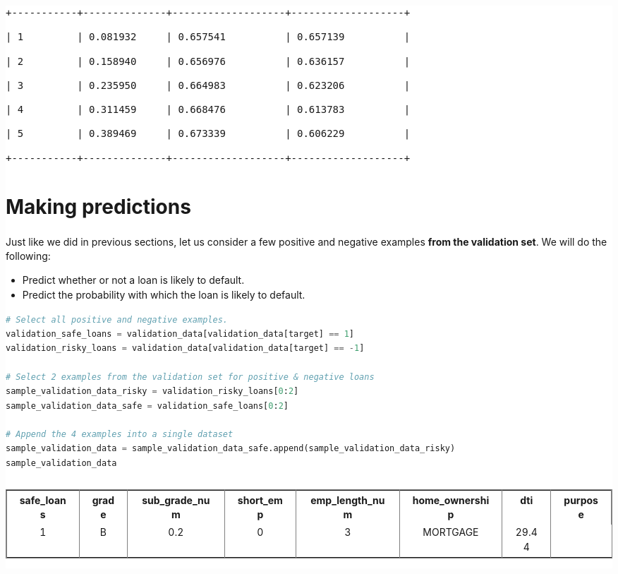 

<pre>+-----------+--------------+-------------------+-------------------+</pre>



<pre>| 1         | 0.081932     | 0.657541          | 0.657139          |</pre>



<pre>| 2         | 0.158940     | 0.656976          | 0.636157          |</pre>



<pre>| 3         | 0.235950     | 0.664983          | 0.623206          |</pre>



<pre>| 4         | 0.311459     | 0.668476          | 0.613783          |</pre>



<pre>| 5         | 0.389469     | 0.673339          | 0.606229          |</pre>



<pre>+-----------+--------------+-------------------+-------------------+</pre>


# Making predictions

Just like we did in previous sections, let us consider a few positive and negative examples **from the validation set**. We will do the following:
* Predict whether or not a loan is likely to default.
* Predict the probability with which the loan is likely to default.


```python
# Select all positive and negative examples.
validation_safe_loans = validation_data[validation_data[target] == 1]
validation_risky_loans = validation_data[validation_data[target] == -1]

# Select 2 examples from the validation set for positive & negative loans
sample_validation_data_risky = validation_risky_loans[0:2]
sample_validation_data_safe = validation_safe_loans[0:2]

# Append the 4 examples into a single dataset
sample_validation_data = sample_validation_data_safe.append(sample_validation_data_risky)
sample_validation_data
```




<div style="max-height:1000px;max-width:1500px;overflow:auto;"><table frame="box" rules="cols">
    <tr>
        <th style="padding-left: 1em; padding-right: 1em; text-align: center">safe_loans</th>
        <th style="padding-left: 1em; padding-right: 1em; text-align: center">grade</th>
        <th style="padding-left: 1em; padding-right: 1em; text-align: center">sub_grade_num</th>
        <th style="padding-left: 1em; padding-right: 1em; text-align: center">short_emp</th>
        <th style="padding-left: 1em; padding-right: 1em; text-align: center">emp_length_num</th>
        <th style="padding-left: 1em; padding-right: 1em; text-align: center">home_ownership</th>
        <th style="padding-left: 1em; padding-right: 1em; text-align: center">dti</th>
        <th style="padding-left: 1em; padding-right: 1em; text-align: center">purpose</th>
    </tr>
    <tr>
        <td style="padding-left: 1em; padding-right: 1em; text-align: center; vertical-align: top">1</td>
        <td style="padding-left: 1em; padding-right: 1em; text-align: center; vertical-align: top">B</td>
        <td style="padding-left: 1em; padding-right: 1em; text-align: center; vertical-align: top">0.2</td>
        <td style="padding-left: 1em; padding-right: 1em; text-align: center; vertical-align: top">0</td>
        <td style="padding-left: 1em; padding-right: 1em; text-align: center; vertical-align: top">3</td>
        <td style="padding-left: 1em; padding-right: 1em; text-align: center; vertical-align: top">MORTGAGE</td>
        <td style="padding-left: 1em; padding-right: 1em; text-align: center; vertical-align: top">29.44</td>